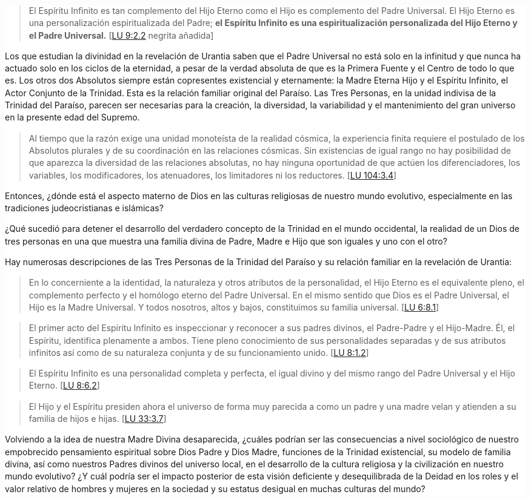 > El Espíritu Infinito es tan complemento del Hijo Eterno como el Hijo es complemento del Padre Universal. El Hijo Eterno es una personalización espiritualizada del Padre; **el Espíritu Infinito es una espiritualización personalizada del Hijo Eterno y el Padre Universal.** <a id="a79_274"></a>[[LU 9:2.2](/es/The_Urantia_Book/9#p2_2) negrita añadida]

Los que estudian la divinidad en la revelación de Urantia saben que el Padre Universal no está solo en la infinitud y que nunca ha actuado solo en los ciclos de la eternidad, a pesar de la verdad absoluta de que es la Primera Fuente y el Centro de todo lo que es. Los otros dos Absolutos siempre están copresentes existencial y eternamente: la Madre Eterna Hijo y el Espíritu Infinito, el Actor Conjunto de la Trinidad. Esta es la relación familiar original del Paraíso. Las Tres Personas, en la unidad indivisa de la Trinidad del Paraíso, parecen ser necesarias para la creación, la diversidad, la variabilidad y el mantenimiento del gran universo en la presente edad del Supremo.

> Al tiempo que la razón exige una unidad monoteísta de la realidad cósmica, la experiencia finita requiere el postulado de los Absolutos plurales y de su coordinación en las relaciones cósmicas. Sin existencias de igual rango no hay posibilidad de que aparezca la diversidad de las relaciones absolutas, no hay ninguna oportunidad de que actúen los diferenciadores, los variables, los modificadores, los atenuadores, los limitadores ni los reductores. <a id="a83_453"></a>[[LU 104:3.4](/es/The_Urantia_Book/104#p3_4)]

Entonces, ¿dónde está el aspecto materno de Dios en las culturas religiosas de nuestro mundo evolutivo, especialmente en las tradiciones judeocristianas e islámicas?

¿Qué sucedió para detener el desarrollo del verdadero concepto de la Trinidad en el mundo occidental, la realidad de un Dios de tres personas en una que muestra una familia divina de Padre, Madre e Hijo que son iguales y uno con el otro?

Hay numerosas descripciones de las Tres Personas de la Trinidad del Paraíso y su relación familiar en la revelación de Urantia:

> En lo concerniente a la identidad, la naturaleza y otros atributos de la personalidad, el Hijo Eterno es el equivalente pleno, el complemento perfecto y el homólogo eterno del Padre Universal. En el mismo sentido que Dios es el Padre Universal, el Hijo es la Madre Universal. Y todos nosotros, altos y bajos, constituimos su familia universal. <a id="a91_346"></a>[[LU 6:8.1](/es/The_Urantia_Book/6#p8_1)]

> El primer acto del Espíritu Infinito es inspeccionar y reconocer a sus padres divinos, el Padre-Padre y el Hijo-Madre. Él, el Espíritu, identifica plenamente a ambos. Tiene pleno conocimiento de sus personalidades separadas y de sus atributos infinitos así como de su naturaleza conjunta y de su funcionamiento unido. <a id="a93_320"></a>[[LU 8:1.2](/es/The_Urantia_Book/8#p1_2)]

> El Espíritu Infinito es una personalidad completa y perfecta, el igual divino y del mismo rango del Padre Universal y el Hijo Eterno. <a id="a95_136"></a>[[LU 8:6.2](/es/The_Urantia_Book/8#p6_2)]

> El Hijo y el Espíritu presiden ahora el universo de forma muy parecida a como un padre y una madre velan y atienden a su familia de hijos e hijas. <a id="a97_149"></a>[[LU 33:3.7](/es/The_Urantia_Book/33#p3_7)]

Volviendo a la idea de nuestra Madre Divina desaparecida, ¿cuáles podrían ser las consecuencias a nivel sociológico de nuestro empobrecido pensamiento espiritual sobre Dios Padre y Dios Madre, funciones de la Trinidad existencial, su modelo de familia divina, así como nuestros Padres divinos del universo local, en el desarrollo de la cultura religiosa y la civilización en nuestro mundo evolutivo? ¿Y cuál podría ser el impacto posterior de esta visión deficiente y desequilibrada de la Deidad en los roles y el valor relativo de hombres y mujeres en la sociedad y su estatus desigual en muchas culturas del mundo?
